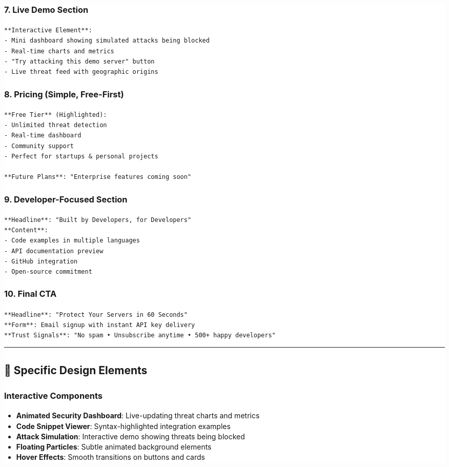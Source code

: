 
### **7. Live Demo Section**

```
**Interactive Element**:
- Mini dashboard showing simulated attacks being blocked
- Real-time charts and metrics
- "Try attacking this demo server" button
- Live threat feed with geographic origins
```


### **8. Pricing** (Simple, Free-First)

```
**Free Tier** (Highlighted):
- Unlimited threat detection
- Real-time dashboard
- Community support
- Perfect for startups & personal projects

**Future Plans**: "Enterprise features coming soon"
```


### **9. Developer-Focused Section**

```
**Headline**: "Built by Developers, for Developers"
**Content**:
- Code examples in multiple languages
- API documentation preview
- GitHub integration
- Open-source commitment
```


### **10. Final CTA**

```
**Headline**: "Protect Your Servers in 60 Seconds"
**Form**: Email signup with instant API key delivery
**Trust Signals**: "No spam • Unsubscribe anytime • 500+ happy developers"
```


***

## 🎯 **Specific Design Elements**

### **Interactive Components**

- **Animated Security Dashboard**: Live-updating threat charts and metrics
- **Code Snippet Viewer**: Syntax-highlighted integration examples
- **Attack Simulation**: Interactive demo showing threats being blocked
- **Floating Particles**: Subtle animated background elements
- **Hover Effects**: Smooth transitions on buttons and cards
